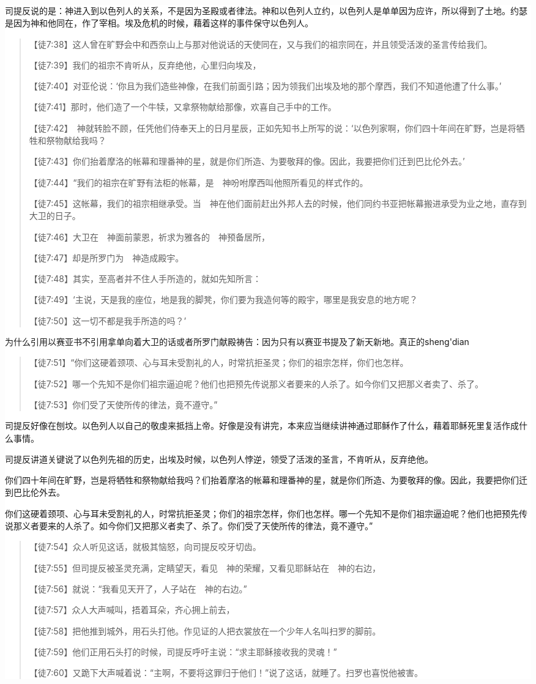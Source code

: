 司提反说的是：神进入到以色列人的关系，不是因为圣殿或者律法。神和以色列人立约，以色列人是单单因为应许，所以得到了土地。约瑟是因为神和他同在，作了宰相。埃及危机的时候，藉着这样的事件保守以色列人。

> 【徒7:38】这人曾在旷野会中和西奈山上与那对他说话的天使同在，又与我们的祖宗同在，并且领受活泼的圣言传给我们。
>
> 【徒7:39】我们的祖宗不肯听从，反弃绝他，心里归向埃及，
>
> 【徒7:40】对亚伦说：‘你且为我们造些神像，在我们前面引路；因为领我们出埃及地的那个摩西，我们不知道他遭了什么事。’
>
> 【徒7:41】那时，他们造了一个牛犊，又拿祭物献给那像，欢喜自己手中的工作。
>
> 【徒7:42】　神就转脸不顾，任凭他们侍奉天上的日月星辰，正如先知书上所写的说：‘以色列家啊，你们四十年间在旷野，岂是将牺牲和祭物献给我吗？
>
> 【徒7:43】你们抬着摩洛的帐幕和理番神的星，就是你们所造、为要敬拜的像。因此，我要把你们迁到巴比伦外去。’
>
> 【徒7:44】“我们的祖宗在旷野有法柜的帐幕，是　神吩咐摩西叫他照所看见的样式作的。
>
> 【徒7:45】这帐幕，我们的祖宗相继承受。当　神在他们面前赶出外邦人去的时候，他们同约书亚把帐幕搬进承受为业之地，直存到大卫的日子。
>
> 【徒7:46】大卫在　神面前蒙恩，祈求为雅各的　神预备居所，
>
> 【徒7:47】却是所罗门为　神造成殿宇。
>
> 【徒7:48】其实，至高者并不住人手所造的，就如先知所言：
>
> 【徒7:49】‘主说，天是我的座位，地是我的脚凳，你们要为我造何等的殿宇，哪里是我安息的地方呢？
>
> 【徒7:50】这一切不都是我手所造的吗？’

为什么引用以赛亚书不引用拿单向着大卫的话或者所罗门献殿祷告：因为只有以赛亚书提及了新天新地。真正的sheng'dian

> 【徒7:51】“你们这硬着颈项、心与耳未受割礼的人，时常抗拒圣灵；你们的祖宗怎样，你们也怎样。
>
> 【徒7:52】哪一个先知不是你们祖宗逼迫呢？他们也把预先传说那义者要来的人杀了。如今你们又把那义者卖了、杀了。
>
> 【徒7:53】你们受了天使所传的律法，竟不遵守。”

司提反好像在刨坟。以色列人以自己的敬虔来抵挡上帝。好像是没有讲完，本来应当继续讲神通过耶稣作了什么，藉着耶稣死里复活作成什么事情。

司提反讲道关键说了以色列先祖的历史，出埃及时候，以色列人悖逆，领受了活泼的圣言，不肯听从，反弃绝他。

你们四十年间在旷野，岂是将牺牲和祭物献给我吗？们抬着摩洛的帐幕和理番神的星，就是你们所造、为要敬拜的像。因此，我要把你们迁到巴比伦外去。

你们这硬着颈项、心与耳未受割礼的人，时常抗拒圣灵；你们的祖宗怎样，你们也怎样。哪一个先知不是你们祖宗逼迫呢？他们也把预先传说那义者要来的人杀了。如今你们又把那义者卖了、杀了。你们受了天使所传的律法，竟不遵守。”

> 【徒7:54】众人听见这话，就极其恼怒，向司提反咬牙切齿。
>
> 【徒7:55】但司提反被圣灵充满，定睛望天，看见　神的荣耀，又看见耶稣站在　神的右边，
>
> 【徒7:56】就说：“我看见天开了，人子站在　神的右边。”
>
> 【徒7:57】众人大声喊叫，捂着耳朵，齐心拥上前去，
>
> 【徒7:58】把他推到城外，用石头打他。作见证的人把衣裳放在一个少年人名叫扫罗的脚前。
>
> 【徒7:59】他们正用石头打的时候，司提反呼吁主说：“求主耶稣接收我的灵魂！”
>
> 【徒7:60】又跪下大声喊着说：“主啊，不要将这罪归于他们！”说了这话，就睡了。扫罗也喜悦他被害。
